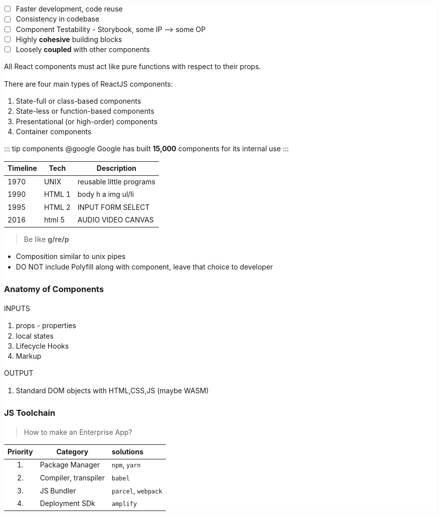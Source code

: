 - [ ] Faster development, code reuse
- [ ] Consistency in codebase
- [ ] Component Testability - Storybook, some IP --> some OP
- [ ] Highly **cohesive** building blocks
- [ ] Loosely **coupled** with other components

All React components must act like pure functions with respect to their props.

There are four main types of ReactJS components:

1. State-full or class-based components
2. State-less or function-based components
3. Presentational (or high-order) components
4. Container components

::: tip components @google
Google has built **15,000** components for its internal use
:::

| Timeline | Tech   | Description              |
| -------- | ------ | ------------------------ |
| 1970     | UNIX   | reusable little programs |
| 1990     | HTML 1 | body h a img ul/li       |
| 1995     | HTML 2 | INPUT FORM SELECT        |
| 2016     | html 5 | AUDIO VIDEO CANVAS       |

> Be like **g/re/p**

- Composition similar to unix pipes
- DO NOT include Polyfill along with component, leave that choice to developer

### Anatomy of Components

INPUTS

1. props - properties
2. local states
3. Lifecycle Hooks
4. Markup

OUTPUT

1. Standard DOM objects with HTML,CSS,JS (maybe WASM)

### JS Toolchain

> How to make an Enterprise App?

| Priority | Category             | solutions           |
| :------: | -------------------- | :------------------ |
|    1.    | Package Manager      | `npm`, `yarn`       |
|    2.    | Compiler, transpiler | `babel`             |
|    3.    | JS Bundler           | `parcel`, `webpack` |
|    4.    | Deployment SDk       | `amplify`           |


[blog]: https://reactjs.org/blog/2020/10/20/react-v17.html
[docs]: https://reactjs.org/tutorial/tutorial.html